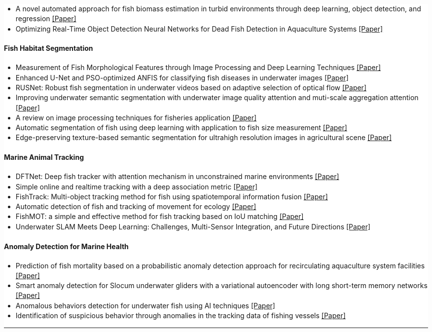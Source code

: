 * A novel automated approach for fish biomass estimation in turbid environments through deep learning, object detection, and regression  [[Paper]](https://www.sciencedirect.com/science/article/pii/S157495412400205X)
* Optimizing Real-Time Object Detection Neural Networks for Dead Fish Detection in Aquaculture Systems  [[Paper]](https://ieeexplore.ieee.org/abstract/document/10810805/)



#### Fish Habitat Segmentation
* Measurement of Fish Morphological Features through Image Processing and Deep Learning Techniques  [[Paper]](https://www.mdpi.com/2076-3417/11/10/4416)
* Enhanced U-Net and PSO-optimized ANFIS for classifying fish diseases in underwater images  [[Paper]](https://link.springer.com/article/10.1007/s40815-024-01743-x)
* RUSNet: Robust fish segmentation in underwater videos based on adaptive selection of optical flow  [[Paper]](https://www.frontiersin.org/journals/marine-science/articles/10.3389/fmars.2024.1471312/full)
* Improving underwater semantic segmentation with underwater image quality attention and muti-scale aggregation attention  [[Paper]](https://link.springer.com/article/10.1007/s10044-025-01460-7)
* A review on image processing techniques for fisheries application  [[Paper]](https://iopscience.iop.org/article/10.1088/1742-6596/1529/5/052031/meta)
* Automatic segmentation of fish using deep learning with application to fish size measurement  [[Paper]](https://academic.oup.com/icesjms/article/77/4/1354/5602457)
* Edge-preserving texture-based semantic segmentation for ultrahigh resolution images in agricultural scene  [[Paper]](https://link.springer.com/article/10.1007/s12524-024-02021-x)


#### Marine Animal Tracking
* DFTNet: Deep fish tracker with attention mechanism in unconstrained marine environments  [[Paper]](https://ieeexplore.ieee.org/abstract/document/9527260/)
* Simple online and realtime tracking with a deep association metric  [[Paper]](https://ieeexplore.ieee.org/abstract/document/8296962)
* FishTrack: Multi-object tracking method for fish using spatiotemporal information fusion  [[Paper]](https://www.sciencedirect.com/science/article/pii/S0957417423026969)
* Automatic detection of fish and tracking of movement for ecology  [[Paper]](https://onlinelibrary.wiley.com/doi/abs/10.1002/ece3.7656)
* FishMOT: a simple and effective method for fish tracking based on IoU matching  [[Paper]](https://arxiv.org/abs/2309.02975)
* Underwater SLAM Meets Deep Learning: Challenges, Multi-Sensor Integration, and Future Directions  [[Paper]](https://www.mdpi.com/1424-8220/25/11/3258)

#### Anomaly Detection for Marine Health
* Prediction of fish mortality based on a probabilistic anomaly detection approach for recirculating aquaculture system facilities  [[Paper]](https://pubs.aip.org/aip/rsi/article/92/2/025119/369074)
* Smart anomaly detection for Slocum underwater gliders with a variational autoencoder with long short-term memory networks  [[Paper]](https://www.sciencedirect.com/science/article/pii/S0141118721004880)
* Anomalous behaviors detection for underwater fish using AI techniques  [[Paper]](https://ieeexplore.ieee.org/abstract/document/9290081/)
* Identification of suspicious behavior through anomalies in the tracking data of fishing vessels  [[Paper]](https://epjds.epj.org/articles/epjdata/abs/2024/01/13688_2024_Article_459/13688_2024_Article_459.html)


---